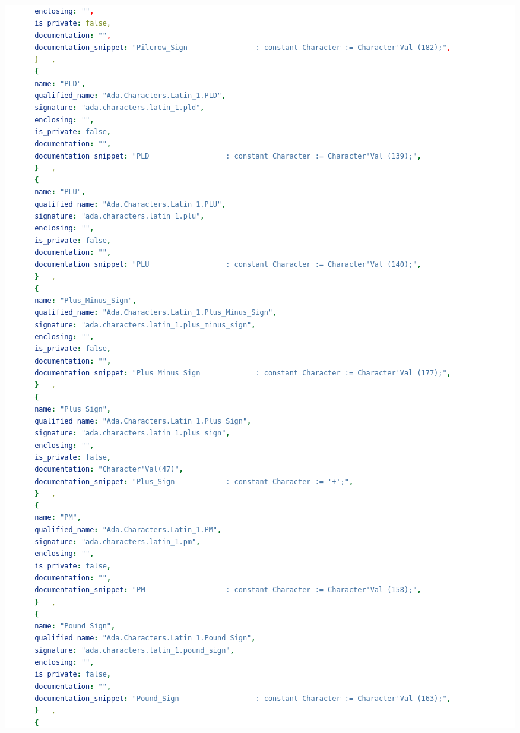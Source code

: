 ```yaml
       enclosing: "",
       is_private: false,
       documentation: "",
       documentation_snippet: "Pilcrow_Sign                : constant Character := Character'Val (182);",
       }   ,
       {
       name: "PLD",
       qualified_name: "Ada.Characters.Latin_1.PLD",
       signature: "ada.characters.latin_1.pld",
       enclosing: "",
       is_private: false,
       documentation: "",
       documentation_snippet: "PLD                  : constant Character := Character'Val (139);",
       }   ,
       {
       name: "PLU",
       qualified_name: "Ada.Characters.Latin_1.PLU",
       signature: "ada.characters.latin_1.plu",
       enclosing: "",
       is_private: false,
       documentation: "",
       documentation_snippet: "PLU                  : constant Character := Character'Val (140);",
       }   ,
       {
       name: "Plus_Minus_Sign",
       qualified_name: "Ada.Characters.Latin_1.Plus_Minus_Sign",
       signature: "ada.characters.latin_1.plus_minus_sign",
       enclosing: "",
       is_private: false,
       documentation: "",
       documentation_snippet: "Plus_Minus_Sign             : constant Character := Character'Val (177);",
       }   ,
       {
       name: "Plus_Sign",
       qualified_name: "Ada.Characters.Latin_1.Plus_Sign",
       signature: "ada.characters.latin_1.plus_sign",
       enclosing: "",
       is_private: false,
       documentation: "Character'Val(47)",
       documentation_snippet: "Plus_Sign            : constant Character := '+';",
       }   ,
       {
       name: "PM",
       qualified_name: "Ada.Characters.Latin_1.PM",
       signature: "ada.characters.latin_1.pm",
       enclosing: "",
       is_private: false,
       documentation: "",
       documentation_snippet: "PM                   : constant Character := Character'Val (158);",
       }   ,
       {
       name: "Pound_Sign",
       qualified_name: "Ada.Characters.Latin_1.Pound_Sign",
       signature: "ada.characters.latin_1.pound_sign",
       enclosing: "",
       is_private: false,
       documentation: "",
       documentation_snippet: "Pound_Sign                  : constant Character := Character'Val (163);",
       }   ,
       {
```